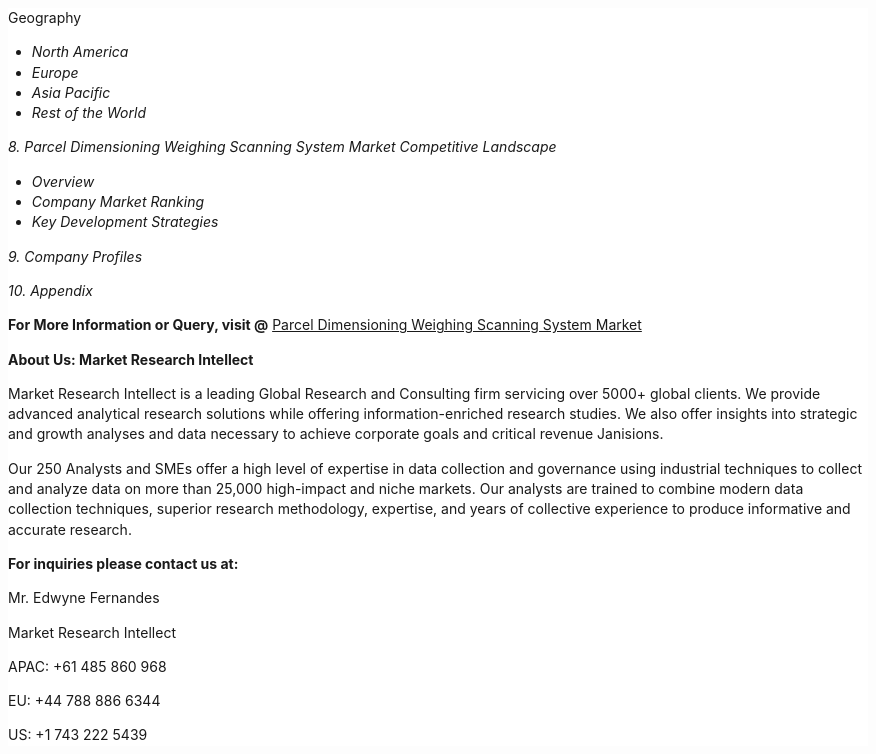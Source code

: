 Geography</span></em></p><ul><li><em><span class="">North America</span></em></li><li><em><span class="">Europe</span></em></li><li><em><span class="">Asia Pacific</span></em></li><li><em><span class="">Rest of the World</span></em></li></ul><p><em><span class="font-[700]">8. Parcel Dimensioning Weighing Scanning System Market Competitive Landscape</span></em></p><ul><li><em><span class="">Overview</span></em></li><li><em><span class="">Company Market Ranking</span></em></li><li><em><span class="">Key Development Strategies</span></em></li></ul><p><em><span class="font-[700]">9. Company Profiles</span></em></p><p><em><span class="font-[700]">10. Appendix</span></em></p><p><span class="font-[700]"><strong>For More Information or Query, visit&nbsp;@</strong>&nbsp;</span><span class="font-[700]"><a href="https://www.marketresearchintellect.com/product/parcel-dimensioning-weighing-scanning-system-market/?utm_source=Linkedin&utm_medium=046" target="_blank" data-tracking-control-name="article-ssr-frontend-pulse_little-text-block" data-tracking-will-navigate="" data-test-link="">Parcel Dimensioning Weighing Scanning System Market</a></span></p><p><strong><span class="font-[700]">About Us: Market Research Intellect</span></strong></p><p><span class="">Market Research Intellect is a leading Global Research and Consulting firm servicing over 5000+ global clients. We provide advanced analytical research solutions while offering information-enriched research studies.&nbsp;</span>We also offer insights into strategic and growth analyses and data necessary to achieve corporate goals and critical revenue Janisions.</p><p><span class="">Our 250 Analysts and SMEs offer a high level of expertise in data collection and governance using industrial techniques to collect and analyze data on more than 25,000 high-impact and niche markets. Our analysts are trained to combine modern data collection techniques, superior research methodology, expertise, and years of collective experience to produce informative and accurate research.</span></p><p><strong>For inquiries please contact us at:</strong></p><p>Mr. Edwyne Fernandes</p><p>Market Research Intellect</p><p>APAC: +61 485 860 968</p><p>EU: +44 788 886 6344</p><p>US: +1 743 222 5439</p>
